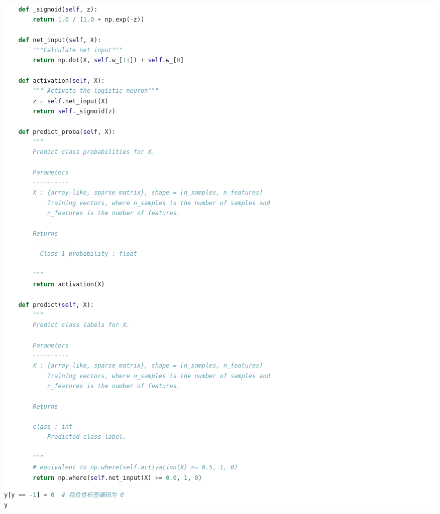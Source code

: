 ```python
    def _sigmoid(self, z):
        return 1.0 / (1.0 + np.exp(-z))

    def net_input(self, X):
        """Calculate net input"""
        return np.dot(X, self.w_[1:]) + self.w_[0]

    def activation(self, X):
        """ Activate the logistic neuron"""
        z = self.net_input(X)
        return self._sigmoid(z)

    def predict_proba(self, X):
        """
        Predict class probabilities for X.

        Parameters
        ----------
        X : {array-like, sparse matrix}, shape = [n_samples, n_features]
            Training vectors, where n_samples is the number of samples and
            n_features is the number of features.

        Returns
        ----------
          Class 1 probability : float

        """
        return activation(X)

    def predict(self, X):
        """
        Predict class labels for X.

        Parameters
        ----------
        X : {array-like, sparse matrix}, shape = [n_samples, n_features]
            Training vectors, where n_samples is the number of samples and
            n_features is the number of features.

        Returns
        ----------
        class : int
            Predicted class label.

        """
        # equivalent to np.where(self.activation(X) >= 0.5, 1, 0)
        return np.where(self.net_input(X) >= 0.0, 1, 0)
```


```python
y[y == -1] = 0  # 将负性标签编码为 0
y
```
